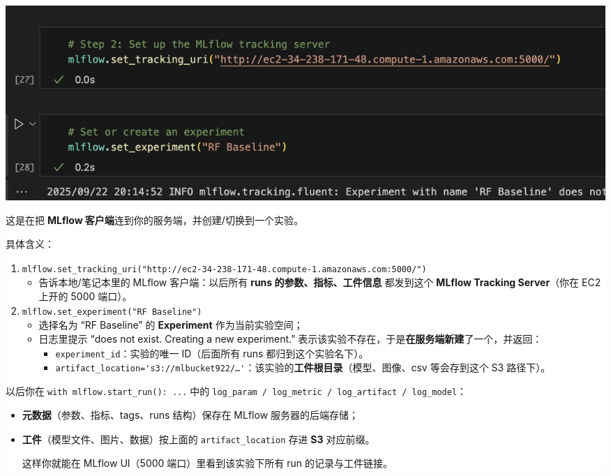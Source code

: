 ![image.png](%E4%BD%BF%E7%94%A8%20Python%E3%80%81AWS%E3%80%81Docker%20%E7%9A%84%20MLOps%20%E7%AE%A1%E9%81%93%20%E2%80%93%20YouTube%20%E8%A7%82%E4%BC%97%E6%83%85%E7%BB%AA%20276307fdbf47807e8e4ac3141fa0821c/image%2012.png)

这是在把 **MLflow 客户端**连到你的服务端，并创建/切换到一个实验。

具体含义：

1. `mlflow.set_tracking_uri("http://ec2-34-238-171-48.compute-1.amazonaws.com:5000/")`
    - 告诉本地/笔记本里的 MLflow 客户端：以后所有 **runs 的参数、指标、工件信息** 都发到这个 **MLflow Tracking Server**（你在 EC2 上开的 5000 端口）。
2. `mlflow.set_experiment("RF Baseline")`
    - 选择名为 “RF Baseline” 的 **Experiment** 作为当前实验空间；
    - 日志里提示 “does not exist. Creating a new experiment.” 表示该实验不存在，于是**在服务端新建**了一个，并返回：
        - `experiment_id`：实验的唯一 ID（后面所有 runs 都归到这个实验名下）。
        - `artifact_location='s3://mlbucket922/…'`：该实验的**工件根目录**（模型、图像、csv 等会存到这个 S3 路径下）。

以后你在 `with mlflow.start_run(): ...` 中的 `log_param / log_metric / log_artifact / log_model`：

- **元数据**（参数、指标、tags、runs 结构）保存在 MLflow 服务器的后端存储；
- **工件**（模型文件、图片、数据）按上面的 `artifact_location` 存进 **S3** 对应前缀。
    
    这样你就能在 MLflow UI（5000 端口）里看到该实验下所有 run 的记录与工件链接。
    
